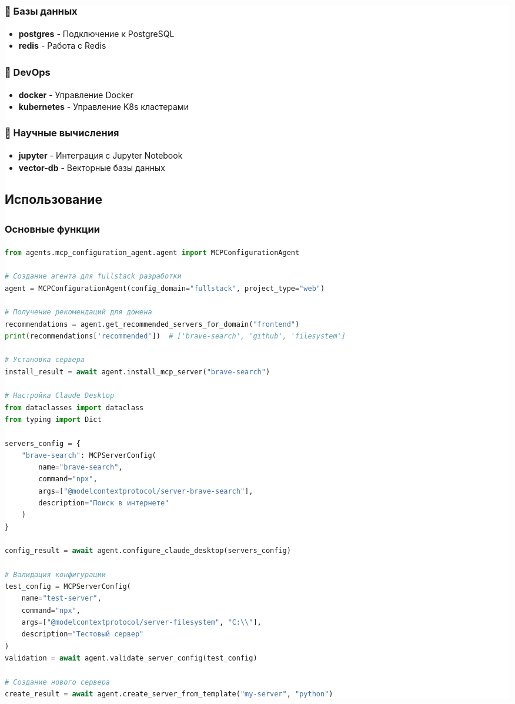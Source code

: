 ### 💾 Базы данных
- **postgres** - Подключение к PostgreSQL
- **redis** - Работа с Redis

### 🐳 DevOps
- **docker** - Управление Docker
- **kubernetes** - Управление K8s кластерами

### 🧪 Научные вычисления
- **jupyter** - Интеграция с Jupyter Notebook
- **vector-db** - Векторные базы данных

## Использование

### Основные функции

```python
from agents.mcp_configuration_agent.agent import MCPConfigurationAgent

# Создание агента для fullstack разработки
agent = MCPConfigurationAgent(config_domain="fullstack", project_type="web")

# Получение рекомендаций для домена
recommendations = agent.get_recommended_servers_for_domain("frontend")
print(recommendations['recommended'])  # ['brave-search', 'github', 'filesystem']

# Установка сервера
install_result = await agent.install_mcp_server("brave-search")

# Настройка Claude Desktop
from dataclasses import dataclass
from typing import Dict

servers_config = {
    "brave-search": MCPServerConfig(
        name="brave-search",
        command="npx",
        args=["@modelcontextprotocol/server-brave-search"],
        description="Поиск в интернете"
    )
}

config_result = await agent.configure_claude_desktop(servers_config)

# Валидация конфигурации
test_config = MCPServerConfig(
    name="test-server",
    command="npx",
    args=["@modelcontextprotocol/server-filesystem", "C:\\"],
    description="Тестовый сервер"
)
validation = await agent.validate_server_config(test_config)

# Создание нового сервера
create_result = await agent.create_server_from_template("my-server", "python")
```

